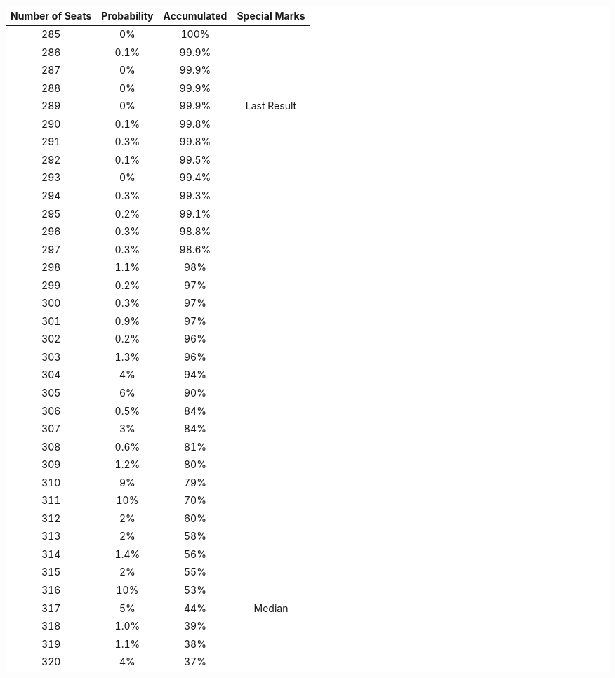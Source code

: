 | Number of Seats | Probability | Accumulated | Special Marks |
|:---------------:|:-----------:|:-----------:|:-------------:|
| 285 | 0% | 100% |  |
| 286 | 0.1% | 99.9% |  |
| 287 | 0% | 99.9% |  |
| 288 | 0% | 99.9% |  |
| 289 | 0% | 99.9% | Last Result |
| 290 | 0.1% | 99.8% |  |
| 291 | 0.3% | 99.8% |  |
| 292 | 0.1% | 99.5% |  |
| 293 | 0% | 99.4% |  |
| 294 | 0.3% | 99.3% |  |
| 295 | 0.2% | 99.1% |  |
| 296 | 0.3% | 98.8% |  |
| 297 | 0.3% | 98.6% |  |
| 298 | 1.1% | 98% |  |
| 299 | 0.2% | 97% |  |
| 300 | 0.3% | 97% |  |
| 301 | 0.9% | 97% |  |
| 302 | 0.2% | 96% |  |
| 303 | 1.3% | 96% |  |
| 304 | 4% | 94% |  |
| 305 | 6% | 90% |  |
| 306 | 0.5% | 84% |  |
| 307 | 3% | 84% |  |
| 308 | 0.6% | 81% |  |
| 309 | 1.2% | 80% |  |
| 310 | 9% | 79% |  |
| 311 | 10% | 70% |  |
| 312 | 2% | 60% |  |
| 313 | 2% | 58% |  |
| 314 | 1.4% | 56% |  |
| 315 | 2% | 55% |  |
| 316 | 10% | 53% |  |
| 317 | 5% | 44% | Median |
| 318 | 1.0% | 39% |  |
| 319 | 1.1% | 38% |  |
| 320 | 4% | 37% |  |